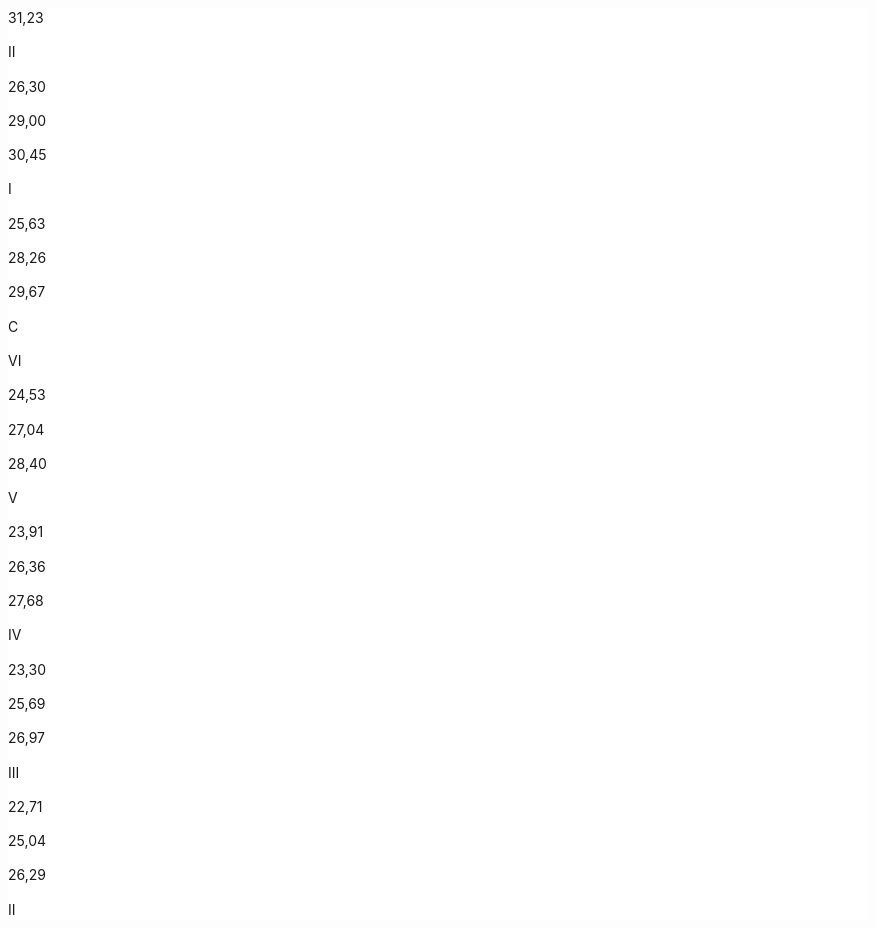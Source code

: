 31,23


II

26,30

29,00

30,45


I

25,63

28,26

29,67






C







VI

24,53

27,04

28,40


V

23,91

26,36

27,68


IV

23,30

25,69

26,97


III

22,71

25,04

26,29


II
